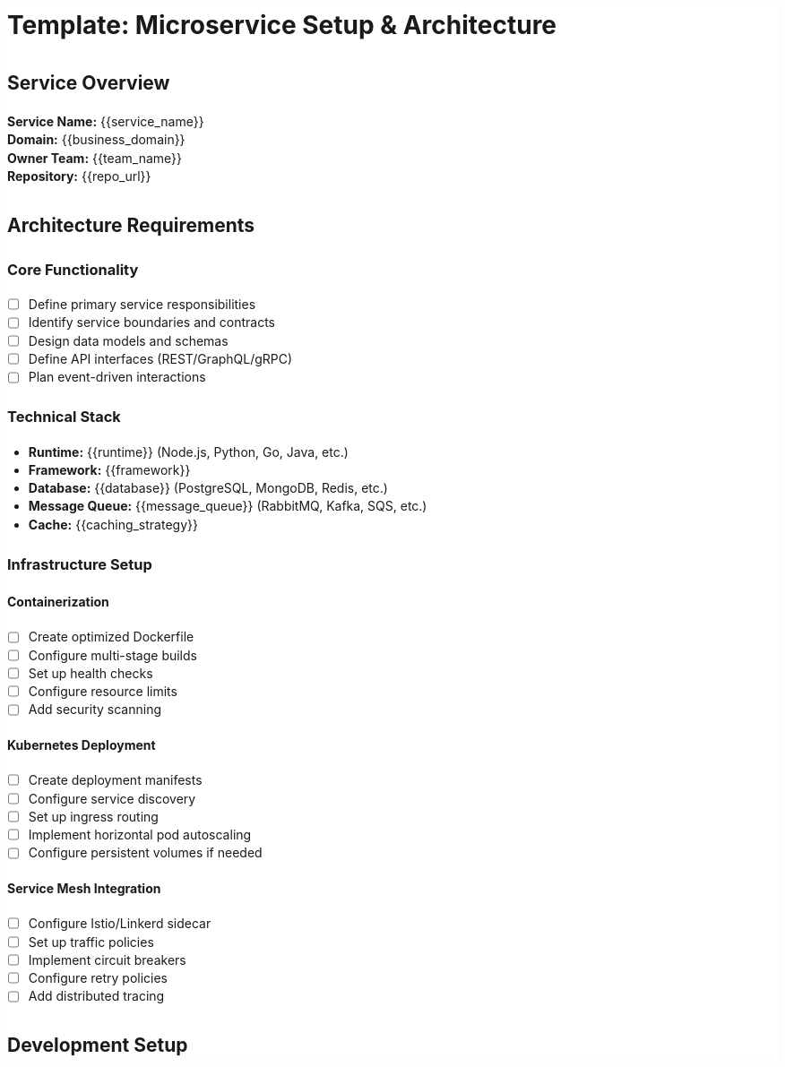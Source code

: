 # Template: Microservice Setup & Architecture

## Service Overview
**Service Name:** {{service_name}}  
**Domain:** {{business_domain}}  
**Owner Team:** {{team_name}}  
**Repository:** {{repo_url}}

## Architecture Requirements

### **Core Functionality**
- [ ] Define primary service responsibilities
- [ ] Identify service boundaries and contracts
- [ ] Design data models and schemas
- [ ] Define API interfaces (REST/GraphQL/gRPC)
- [ ] Plan event-driven interactions

### **Technical Stack**
- **Runtime:** {{runtime}} (Node.js, Python, Go, Java, etc.)
- **Framework:** {{framework}}
- **Database:** {{database}} (PostgreSQL, MongoDB, Redis, etc.)
- **Message Queue:** {{message_queue}} (RabbitMQ, Kafka, SQS, etc.)
- **Cache:** {{caching_strategy}}

### **Infrastructure Setup**

#### **Containerization**
- [ ] Create optimized Dockerfile
- [ ] Configure multi-stage builds
- [ ] Set up health checks
- [ ] Configure resource limits
- [ ] Add security scanning

#### **Kubernetes Deployment**
- [ ] Create deployment manifests
- [ ] Configure service discovery
- [ ] Set up ingress routing
- [ ] Implement horizontal pod autoscaling
- [ ] Configure persistent volumes if needed

#### **Service Mesh Integration**
- [ ] Configure Istio/Linkerd sidecar
- [ ] Set up traffic policies
- [ ] Implement circuit breakers
- [ ] Configure retry policies
- [ ] Add distributed tracing

## Development Setup

